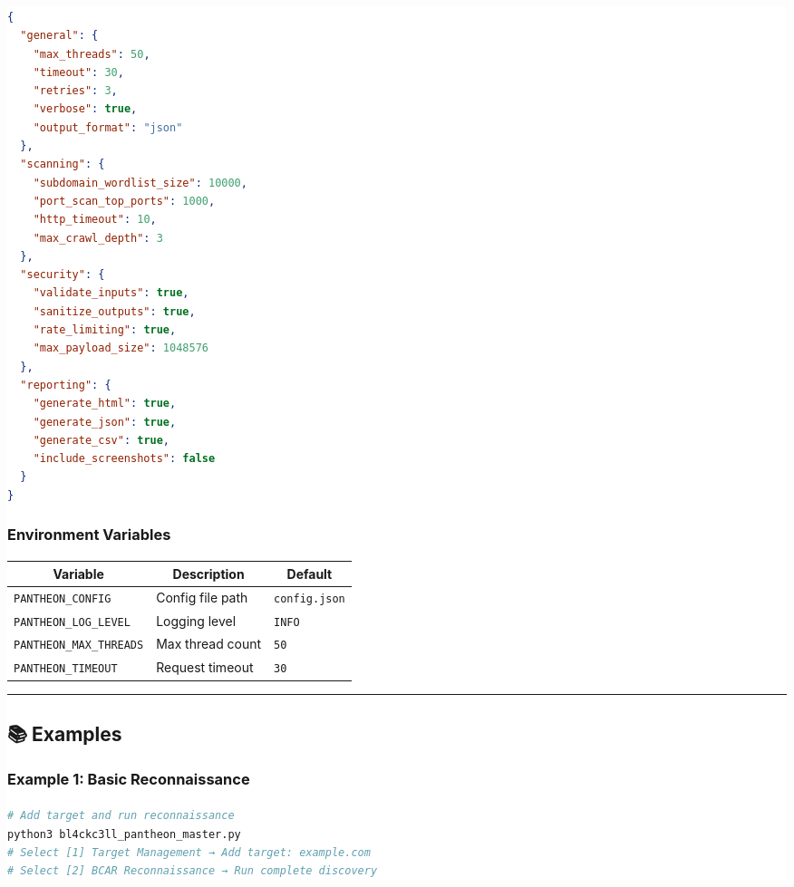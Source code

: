 ```json
{
  "general": {
    "max_threads": 50,
    "timeout": 30,
    "retries": 3,
    "verbose": true,
    "output_format": "json"
  },
  "scanning": {
    "subdomain_wordlist_size": 10000,
    "port_scan_top_ports": 1000,
    "http_timeout": 10,
    "max_crawl_depth": 3
  },
  "security": {
    "validate_inputs": true,
    "sanitize_outputs": true,
    "rate_limiting": true,
    "max_payload_size": 1048576
  },
  "reporting": {
    "generate_html": true,
    "generate_json": true,
    "generate_csv": true,
    "include_screenshots": false
  }
}
```

### Environment Variables

| Variable | Description | Default |
|----------|-------------|---------|
| `PANTHEON_CONFIG` | Config file path | `config.json` |
| `PANTHEON_LOG_LEVEL` | Logging level | `INFO` |
| `PANTHEON_MAX_THREADS` | Max thread count | `50` |
| `PANTHEON_TIMEOUT` | Request timeout | `30` |

---

## 📚 Examples

### Example 1: Basic Reconnaissance

```bash
# Add target and run reconnaissance
python3 bl4ckc3ll_pantheon_master.py
# Select [1] Target Management → Add target: example.com
# Select [2] BCAR Reconnaissance → Run complete discovery
```
